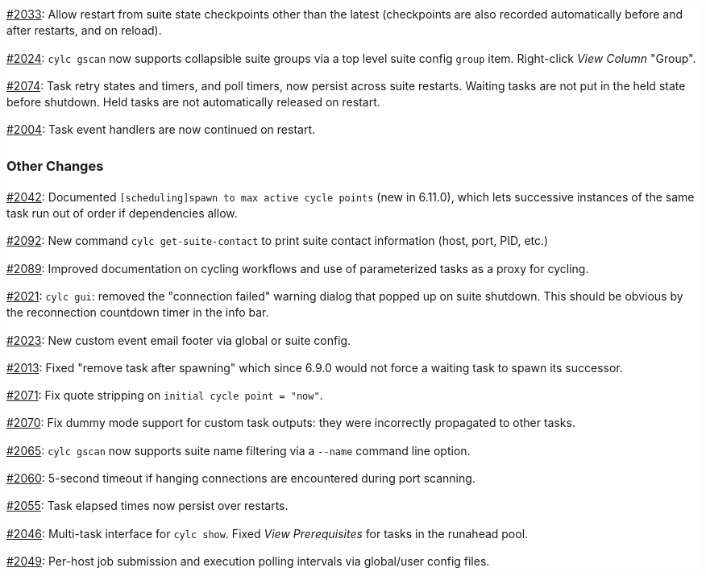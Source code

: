 [#2033](https://github.com/cylc/cylc-flow/pull/2033): Allow restart from suite state
checkpoints other than the latest (checkpoints are also recorded automatically
before and after restarts, and on reload).

[#2024](https://github.com/cylc/cylc-flow/pull/2024): `cylc gscan` now supports
collapsible suite groups via a top level suite config `group` item.
Right-click *View Column* "Group".

[#2074](https://github.com/cylc/cylc-flow/pull/2074): Task retry states and timers,
and poll timers, now persist across suite restarts. Waiting tasks are not
put in the held state before shutdown. Held tasks are not automatically
released on restart.

[#2004](https://github.com/cylc/cylc-flow/pull/2004): Task event handlers are
now continued on restart.

### Other Changes

[#2042](https://github.com/cylc/cylc-flow/pull/2042): Documented `[scheduling]spawn
to max active cycle points` (new in 6.11.0), which lets successive instances of
the same task run out of order if dependencies allow.

[#2092](https://github.com/cylc/cylc-flow/pull/2092): New command `cylc
get-suite-contact` to print suite contact information (host, port, PID, etc.)

[#2089](https://github.com/cylc/cylc-flow/pull/2089): Improved documentation on
cycling workflows and use of parameterized tasks as a proxy for cycling.

[#2021](https://github.com/cylc/cylc-flow/pull/2021): `cylc gui`: removed the
"connection failed" warning dialog that popped up on suite shutdown. This
should be obvious by the reconnection countdown timer in the info bar.

[#2023](https://github.com/cylc/cylc-flow/pull/2023): New custom event email footer
via global or suite config.

[#2013](https://github.com/cylc/cylc-flow/pull/2013): Fixed "remove task after
spawning" which since 6.9.0 would not force a waiting task to spawn its
successor.

[#2071](https://github.com/cylc/cylc-flow/pull/2071): Fix quote stripping on
`initial cycle point = "now"`.

[#2070](https://github.com/cylc/cylc-flow/pull/2070): Fix dummy mode support for
custom task outputs: they were incorrectly propagated to other tasks.

[#2065](https://github.com/cylc/cylc-flow/pull/2065): `cylc gscan` now supports
suite name filtering via a `--name` command line option.

[#2060](https://github.com/cylc/cylc-flow/pull/2060): 5-second timeout if hanging
connections are encountered during port scanning.

[#2055](https://github.com/cylc/cylc-flow/pull/2055): Task elapsed times now persist
over restarts.

[#2046](https://github.com/cylc/cylc-flow/pull/2046): Multi-task interface for `cylc
show`. Fixed *View Prerequisites* for tasks in the runahead pool.

[#2049](https://github.com/cylc/cylc-flow/pull/2049): Per-host job submission and
execution polling intervals via global/user config files.
